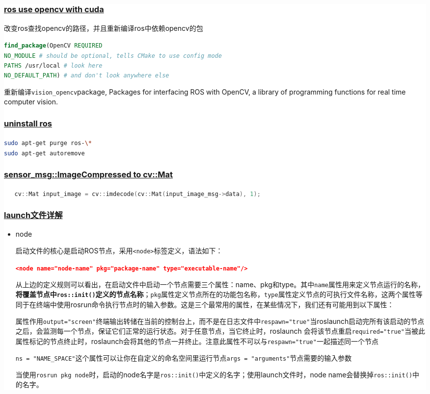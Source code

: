 
### [ros use opencv with cuda](https://answers.ros.org/question/242376/having-trouble-using-cuda-enabled-opencv-with-kinetic/?answer=242935?answer=242935#post-id-242935)

改变ros查找opencv的路径，并且重新编译ros中依赖opencv的包

```cmake
find_package(OpenCV REQUIRED
NO_MODULE # should be optional, tells CMake to use config mode
PATHS /usr/local # look here
NO_DEFAULT_PATH) # and don't look anywhere else
```

重新编译`vision_opencv`package, Packages for interfacing ROS with OpenCV, a library of programming functions for real time computer vision.



### [uninstall ros](https://answers.ros.org/question/57213/how-i-completely-remove-all-ros-from-my-system/)

```sh
sudo apt-get purge ros-\*
sudo apt-get autoremove
```

 

### [sensor_msg::ImageCompressed to cv::Mat](https://answers.ros.org/question/51490/sensor_msgscompressedimage-decompression/)

```cpp
   cv::Mat input_image = cv::imdecode(cv::Mat(input_image_msg->data), 1);
```



### [launch文件详解](https://zhuanlan.zhihu.com/p/86780027)

+ node

  启动文件的核心是启动ROS节点，采用`<node>`标签定义，语法如下：

  ```json
  <node name="node-name" pkg="package-name" type="executable-name"/>
  ```

  从上边的定义规则可以看出，在启动文件中启动一个节点需要三个属性：name、pkg和type。其中`name`属性用来定义节点运行的名称，**将覆盖节点中`ros::init()`定义的节点名称**；`pkg`属性定义节点所在的功能包名称，`type`属性定义节点的可执行文件名称，这两个属性等同于在终端中使用rosrun命令执行节点时的输入参数。这是三个最常用的属性，在某些情况下，我们还有可能用到以下属性：

  属性作用`output="screen"`终端输出转储在当前的控制台上，而不是在日志文件中`respawn="true"`当roslaunch启动完所有该启动的节点之后，会监测每一个节点，保证它们正常的运行状态。对于任意节点，当它终止时，roslaunch 会将该节点重启`required="true"`当被此属性标记的节点终止时，roslaunch会将其他的节点一并终止。注意此属性不可以与`respawn="true"`一起描述同一个节点

  `ns = "NAME_SPACE"`这个属性可以让你在自定义的命名空间里运行节点`args = "arguments"`节点需要的输入参数

  当使用`rosrun pkg node`时，启动的node名字是`ros::init()`中定义的名字；使用launch文件时，node name会替换掉`ros::init()`中的名字。
